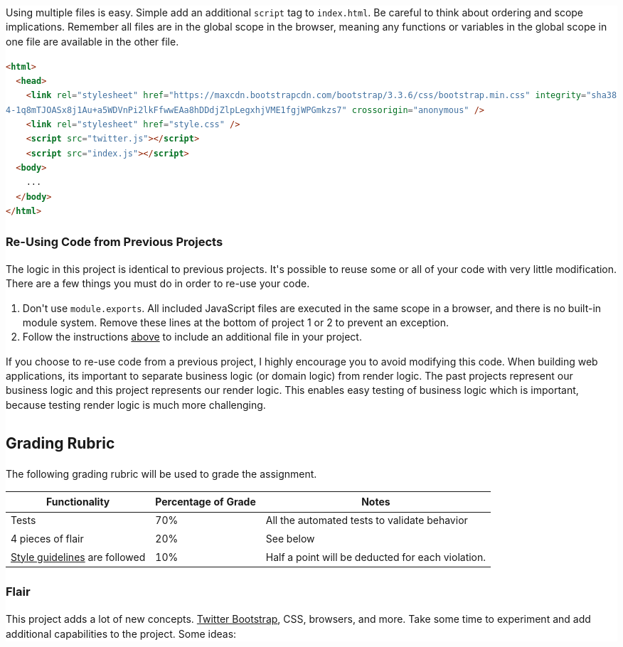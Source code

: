 Using multiple files is easy. Simple add an additional `script` tag to `index.html`. Be careful to think about ordering and scope implications. Remember all files are in the global scope in the browser, meaning any functions or variables in the global scope in one file are available in the other file.

```html
<html>
  <head>
    <link rel="stylesheet" href="https://maxcdn.bootstrapcdn.com/bootstrap/3.3.6/css/bootstrap.min.css" integrity="sha384-1q8mTJOASx8j1Au+a5WDVnPi2lkFfwwEAa8hDDdjZlpLegxhjVME1fgjWPGmkzs7" crossorigin="anonymous" />
    <link rel="stylesheet" href="style.css" />
    <script src="twitter.js"></script>
    <script src="index.js"></script>
  <body>
    ...
  </body>
</html>
```

### Re-Using Code from Previous Projects

The logic in this project is identical to previous projects. It's possible to reuse some or all of your code with very little modification. There are a few things you must do in order to re-use your code.

1. Don't use `module.exports`. All included JavaScript files are executed in the same scope in a browser, and there is no built-in module system. Remove these lines at the bottom of project 1 or 2 to prevent an exception.
1. Follow the instructions [above](#Multiple-Files) to include an additional file in your project.

If you choose to re-use code from a previous project, I highly encourage you to avoid modifying this code. When building web applications, its important to separate business logic (or domain logic) from render logic. The past projects represent our business logic and this project represents our render logic. This enables easy testing of business logic which is important, because testing render logic is much more challenging.

## Grading Rubric
The following grading rubric will be used to grade the assignment.

|Functionality|Percentage of Grade|Notes|
|-------|-------------------|-----|
|Tests|70%|All the automated tests to validate behavior|
|4 pieces of flair|20%|See below|
|[Style guidelines](STYLE.md) are followed|10%|Half a point will be deducted for each violation.|

### Flair

This project adds a lot of new concepts. [Twitter Bootstrap](http://getbootstrap.com), CSS, browsers, and more. Take some time to experiment and add additional capabilities to the project. Some ideas:

